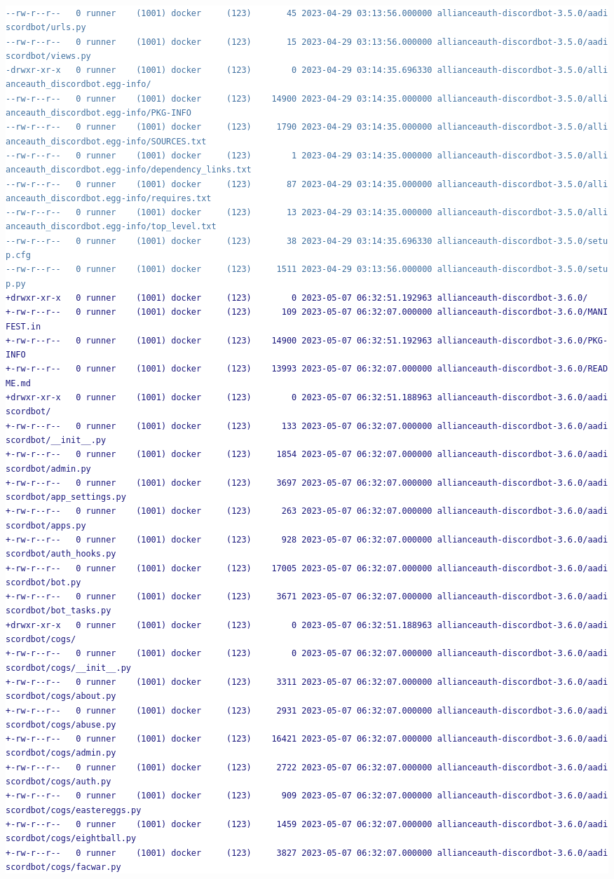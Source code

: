 ```diff
--rw-r--r--   0 runner    (1001) docker     (123)       45 2023-04-29 03:13:56.000000 allianceauth-discordbot-3.5.0/aadiscordbot/urls.py
--rw-r--r--   0 runner    (1001) docker     (123)       15 2023-04-29 03:13:56.000000 allianceauth-discordbot-3.5.0/aadiscordbot/views.py
-drwxr-xr-x   0 runner    (1001) docker     (123)        0 2023-04-29 03:14:35.696330 allianceauth-discordbot-3.5.0/allianceauth_discordbot.egg-info/
--rw-r--r--   0 runner    (1001) docker     (123)    14900 2023-04-29 03:14:35.000000 allianceauth-discordbot-3.5.0/allianceauth_discordbot.egg-info/PKG-INFO
--rw-r--r--   0 runner    (1001) docker     (123)     1790 2023-04-29 03:14:35.000000 allianceauth-discordbot-3.5.0/allianceauth_discordbot.egg-info/SOURCES.txt
--rw-r--r--   0 runner    (1001) docker     (123)        1 2023-04-29 03:14:35.000000 allianceauth-discordbot-3.5.0/allianceauth_discordbot.egg-info/dependency_links.txt
--rw-r--r--   0 runner    (1001) docker     (123)       87 2023-04-29 03:14:35.000000 allianceauth-discordbot-3.5.0/allianceauth_discordbot.egg-info/requires.txt
--rw-r--r--   0 runner    (1001) docker     (123)       13 2023-04-29 03:14:35.000000 allianceauth-discordbot-3.5.0/allianceauth_discordbot.egg-info/top_level.txt
--rw-r--r--   0 runner    (1001) docker     (123)       38 2023-04-29 03:14:35.696330 allianceauth-discordbot-3.5.0/setup.cfg
--rw-r--r--   0 runner    (1001) docker     (123)     1511 2023-04-29 03:13:56.000000 allianceauth-discordbot-3.5.0/setup.py
+drwxr-xr-x   0 runner    (1001) docker     (123)        0 2023-05-07 06:32:51.192963 allianceauth-discordbot-3.6.0/
+-rw-r--r--   0 runner    (1001) docker     (123)      109 2023-05-07 06:32:07.000000 allianceauth-discordbot-3.6.0/MANIFEST.in
+-rw-r--r--   0 runner    (1001) docker     (123)    14900 2023-05-07 06:32:51.192963 allianceauth-discordbot-3.6.0/PKG-INFO
+-rw-r--r--   0 runner    (1001) docker     (123)    13993 2023-05-07 06:32:07.000000 allianceauth-discordbot-3.6.0/README.md
+drwxr-xr-x   0 runner    (1001) docker     (123)        0 2023-05-07 06:32:51.188963 allianceauth-discordbot-3.6.0/aadiscordbot/
+-rw-r--r--   0 runner    (1001) docker     (123)      133 2023-05-07 06:32:07.000000 allianceauth-discordbot-3.6.0/aadiscordbot/__init__.py
+-rw-r--r--   0 runner    (1001) docker     (123)     1854 2023-05-07 06:32:07.000000 allianceauth-discordbot-3.6.0/aadiscordbot/admin.py
+-rw-r--r--   0 runner    (1001) docker     (123)     3697 2023-05-07 06:32:07.000000 allianceauth-discordbot-3.6.0/aadiscordbot/app_settings.py
+-rw-r--r--   0 runner    (1001) docker     (123)      263 2023-05-07 06:32:07.000000 allianceauth-discordbot-3.6.0/aadiscordbot/apps.py
+-rw-r--r--   0 runner    (1001) docker     (123)      928 2023-05-07 06:32:07.000000 allianceauth-discordbot-3.6.0/aadiscordbot/auth_hooks.py
+-rw-r--r--   0 runner    (1001) docker     (123)    17005 2023-05-07 06:32:07.000000 allianceauth-discordbot-3.6.0/aadiscordbot/bot.py
+-rw-r--r--   0 runner    (1001) docker     (123)     3671 2023-05-07 06:32:07.000000 allianceauth-discordbot-3.6.0/aadiscordbot/bot_tasks.py
+drwxr-xr-x   0 runner    (1001) docker     (123)        0 2023-05-07 06:32:51.188963 allianceauth-discordbot-3.6.0/aadiscordbot/cogs/
+-rw-r--r--   0 runner    (1001) docker     (123)        0 2023-05-07 06:32:07.000000 allianceauth-discordbot-3.6.0/aadiscordbot/cogs/__init__.py
+-rw-r--r--   0 runner    (1001) docker     (123)     3311 2023-05-07 06:32:07.000000 allianceauth-discordbot-3.6.0/aadiscordbot/cogs/about.py
+-rw-r--r--   0 runner    (1001) docker     (123)     2931 2023-05-07 06:32:07.000000 allianceauth-discordbot-3.6.0/aadiscordbot/cogs/abuse.py
+-rw-r--r--   0 runner    (1001) docker     (123)    16421 2023-05-07 06:32:07.000000 allianceauth-discordbot-3.6.0/aadiscordbot/cogs/admin.py
+-rw-r--r--   0 runner    (1001) docker     (123)     2722 2023-05-07 06:32:07.000000 allianceauth-discordbot-3.6.0/aadiscordbot/cogs/auth.py
+-rw-r--r--   0 runner    (1001) docker     (123)      909 2023-05-07 06:32:07.000000 allianceauth-discordbot-3.6.0/aadiscordbot/cogs/eastereggs.py
+-rw-r--r--   0 runner    (1001) docker     (123)     1459 2023-05-07 06:32:07.000000 allianceauth-discordbot-3.6.0/aadiscordbot/cogs/eightball.py
+-rw-r--r--   0 runner    (1001) docker     (123)     3827 2023-05-07 06:32:07.000000 allianceauth-discordbot-3.6.0/aadiscordbot/cogs/facwar.py
```